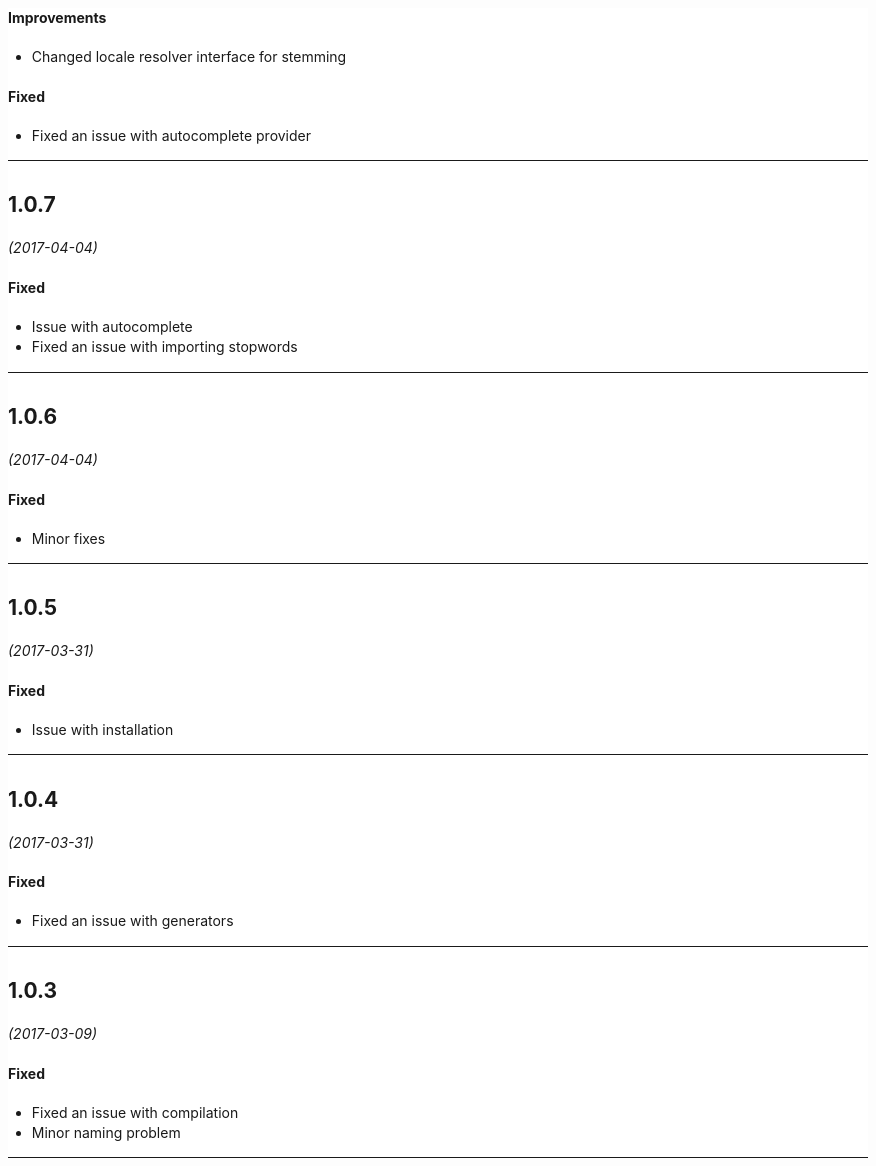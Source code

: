 #### Improvements
* Changed locale resolver interface for stemming

#### Fixed
* Fixed an issue with autocomplete provider

---

## 1.0.7
*(2017-04-04)*

#### Fixed
* Issue with autocomplete
* Fixed an issue with importing stopwords

---

## 1.0.6
*(2017-04-04)*

#### Fixed
* Minor fixes

---

## 1.0.5
*(2017-03-31)*

#### Fixed
* Issue with installation

---

## 1.0.4
*(2017-03-31)*

#### Fixed
* Fixed an issue with generators

---

## 1.0.3
*(2017-03-09)*

#### Fixed
* Fixed an issue with compilation
* Minor naming problem

---
